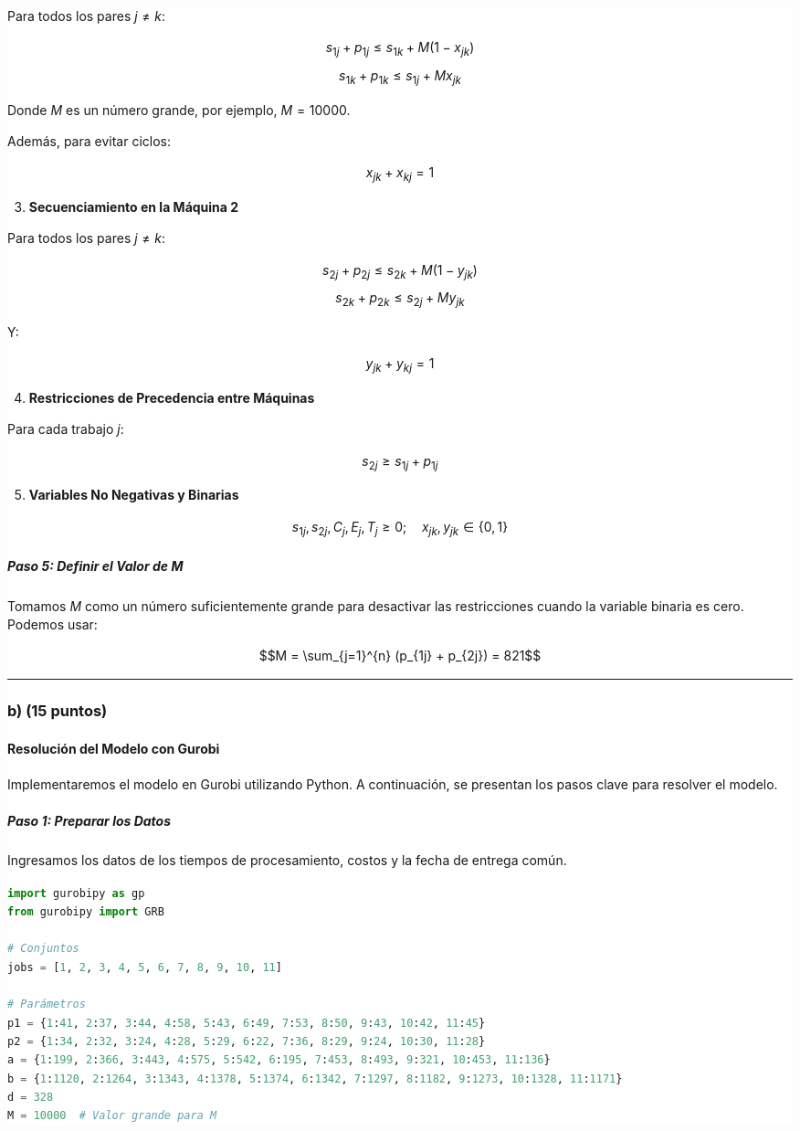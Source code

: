 Para todos los pares $j \neq k$:

$$s_{1j} + p_{1j} \leq s_{1k} + M (1 - x_{jk})$$ 
$$s_{1k} + p_{1k} \leq s_{1j} + M x_{jk}$$

Donde $M$ es un número grande, por ejemplo, $M = 10000$.

Además, para evitar ciclos:

$$x_{jk} + x_{kj} = 1$$

3. **Secuenciamiento en la Máquina 2**

Para todos los pares $j \neq k$:

$$s_{2j} + p_{2j} \leq s_{2k} + M (1 - y_{jk})$$ 
$$s_{2k} + p_{2k} \leq s_{2j} + M y_{jk}$$

Y:

$$y_{jk} + y_{kj} = 1$$

4. **Restricciones de Precedencia entre Máquinas**

Para cada trabajo $j$:

$$s_{2j} \geq s_{1j} + p_{1j}$$

5. **Variables No Negativas y Binarias**

$$s_{1j}, s_{2j}, C_j, E_j, T_j \geq 0; \quad x_{jk}, y_{jk} \in \{0,1\}$$

##### **Paso 5: Definir el Valor de $M$**

Tomamos $M$ como un número suficientemente grande para desactivar las restricciones cuando la variable binaria es cero. Podemos usar:

$$M = \sum_{j=1}^{n} (p_{1j} + p_{2j}) = 821$$

* * *

### b) (15 puntos)

#### **Resolución del Modelo con Gurobi**

Implementaremos el modelo en Gurobi utilizando Python. A continuación, se presentan los pasos clave para resolver el modelo.

##### **Paso 1: Preparar los Datos**

Ingresamos los datos de los tiempos de procesamiento, costos y la fecha de entrega común.

```python
import gurobipy as gp
from gurobipy import GRB

# Conjuntos
jobs = [1, 2, 3, 4, 5, 6, 7, 8, 9, 10, 11]

# Parámetros
p1 = {1:41, 2:37, 3:44, 4:58, 5:43, 6:49, 7:53, 8:50, 9:43, 10:42, 11:45}
p2 = {1:34, 2:32, 3:24, 4:28, 5:29, 6:22, 7:36, 8:29, 9:24, 10:30, 11:28}
a = {1:199, 2:366, 3:443, 4:575, 5:542, 6:195, 7:453, 8:493, 9:321, 10:453, 11:136}
b = {1:1120, 2:1264, 3:1343, 4:1378, 5:1374, 6:1342, 7:1297, 8:1182, 9:1273, 10:1328, 11:1171}
d = 328
M = 10000  # Valor grande para M
```
